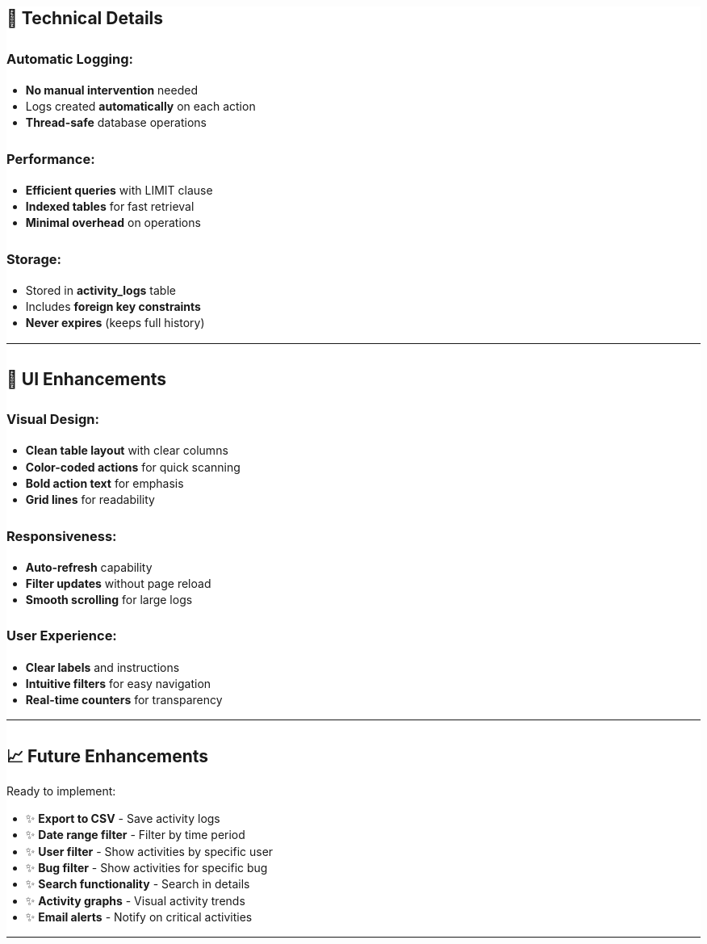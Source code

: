 ## 🔧 Technical Details

### Automatic Logging:
- **No manual intervention** needed
- Logs created **automatically** on each action
- **Thread-safe** database operations

### Performance:
- **Efficient queries** with LIMIT clause
- **Indexed tables** for fast retrieval
- **Minimal overhead** on operations

### Storage:
- Stored in **activity_logs** table
- Includes **foreign key constraints**
- **Never expires** (keeps full history)

---

## 🎨 UI Enhancements

### Visual Design:
- **Clean table layout** with clear columns
- **Color-coded actions** for quick scanning
- **Bold action text** for emphasis
- **Grid lines** for readability

### Responsiveness:
- **Auto-refresh** capability
- **Filter updates** without page reload
- **Smooth scrolling** for large logs

### User Experience:
- **Clear labels** and instructions
- **Intuitive filters** for easy navigation
- **Real-time counters** for transparency

---

## 📈 Future Enhancements

Ready to implement:
- ✨ **Export to CSV** - Save activity logs
- ✨ **Date range filter** - Filter by time period
- ✨ **User filter** - Show activities by specific user
- ✨ **Bug filter** - Show activities for specific bug
- ✨ **Search functionality** - Search in details
- ✨ **Activity graphs** - Visual activity trends
- ✨ **Email alerts** - Notify on critical activities

---